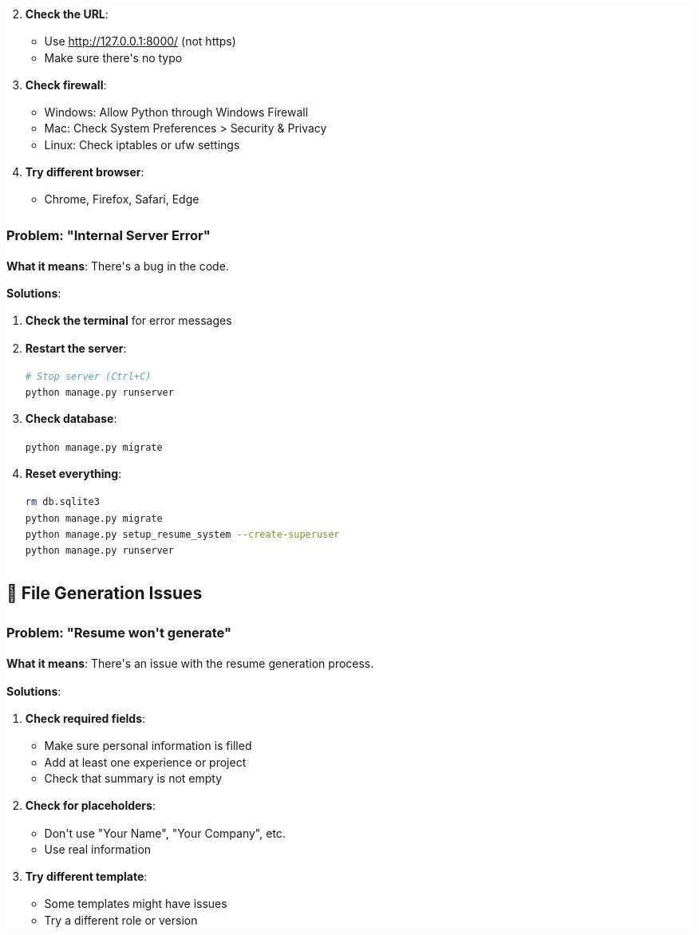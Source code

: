 2. **Check the URL**:
   - Use http://127.0.0.1:8000/ (not https)
   - Make sure there's no typo

3. **Check firewall**:
   - Windows: Allow Python through Windows Firewall
   - Mac: Check System Preferences > Security & Privacy
   - Linux: Check iptables or ufw settings

4. **Try different browser**:
   - Chrome, Firefox, Safari, Edge

### Problem: "Internal Server Error"

**What it means**: There's a bug in the code.

**Solutions**:
1. **Check the terminal** for error messages
2. **Restart the server**:
   ```bash
   # Stop server (Ctrl+C)
   python manage.py runserver
   ```

3. **Check database**:
   ```bash
   python manage.py migrate
   ```

4. **Reset everything**:
   ```bash
   rm db.sqlite3
   python manage.py migrate
   python manage.py setup_resume_system --create-superuser
   python manage.py runserver
   ```

## 📄 File Generation Issues

### Problem: "Resume won't generate"

**What it means**: There's an issue with the resume generation process.

**Solutions**:
1. **Check required fields**:
   - Make sure personal information is filled
   - Add at least one experience or project
   - Check that summary is not empty

2. **Check for placeholders**:
   - Don't use "Your Name", "Your Company", etc.
   - Use real information

3. **Try different template**:
   - Some templates might have issues
   - Try a different role or version
